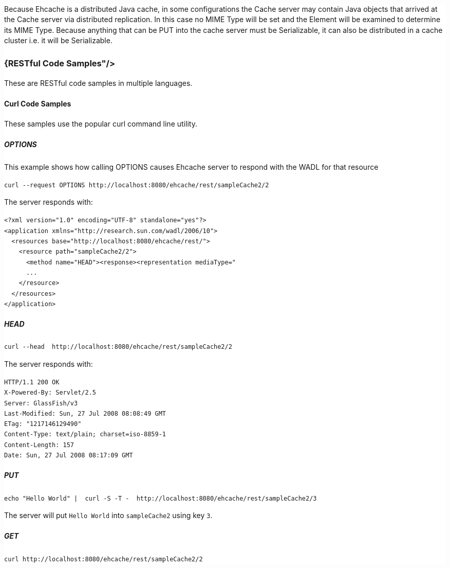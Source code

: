 Because Ehcache is a distributed Java cache, in some configurations the Cache server may contain Java objects
that arrived at the Cache server via distributed replication. In this case no MIME Type will be set
and the Element will be examined to determine its MIME Type.
Because anything that can be PUT into the cache server must be Serializable, it can also be distributed
in a cache cluster i.e. it will be Serializable.

### {RESTful Code Samples"/>
These are RESTful code samples in multiple languages.

#### Curl Code Samples
These samples use the popular curl command line utility.

##### OPTIONS
This example shows how calling OPTIONS causes Ehcache server to respond with the WADL for that resource

    curl --request OPTIONS http://localhost:8080/ehcache/rest/sampleCache2/2

The server responds with:

    <?xml version="1.0" encoding="UTF-8" standalone="yes"?>
    <application xmlns="http://research.sun.com/wadl/2006/10">
      <resources base="http://localhost:8080/ehcache/rest/">
        <resource path="sampleCache2/2">
          <method name="HEAD"><response><representation mediaType="
          ...
        </resource>
      </resources>
    </application>

##### HEAD

    curl --head  http://localhost:8080/ehcache/rest/sampleCache2/2

 The server responds with:

    HTTP/1.1 200 OK
    X-Powered-By: Servlet/2.5
    Server: GlassFish/v3
    Last-Modified: Sun, 27 Jul 2008 08:08:49 GMT
    ETag: "1217146129490"
    Content-Type: text/plain; charset=iso-8859-1
    Content-Length: 157
    Date: Sun, 27 Jul 2008 08:17:09 GMT

##### PUT

    echo "Hello World" |  curl -S -T -  http://localhost:8080/ehcache/rest/sampleCache2/3

The server will put `Hello World` into `sampleCache2` using key `3`.

##### GET

    curl http://localhost:8080/ehcache/rest/sampleCache2/2
